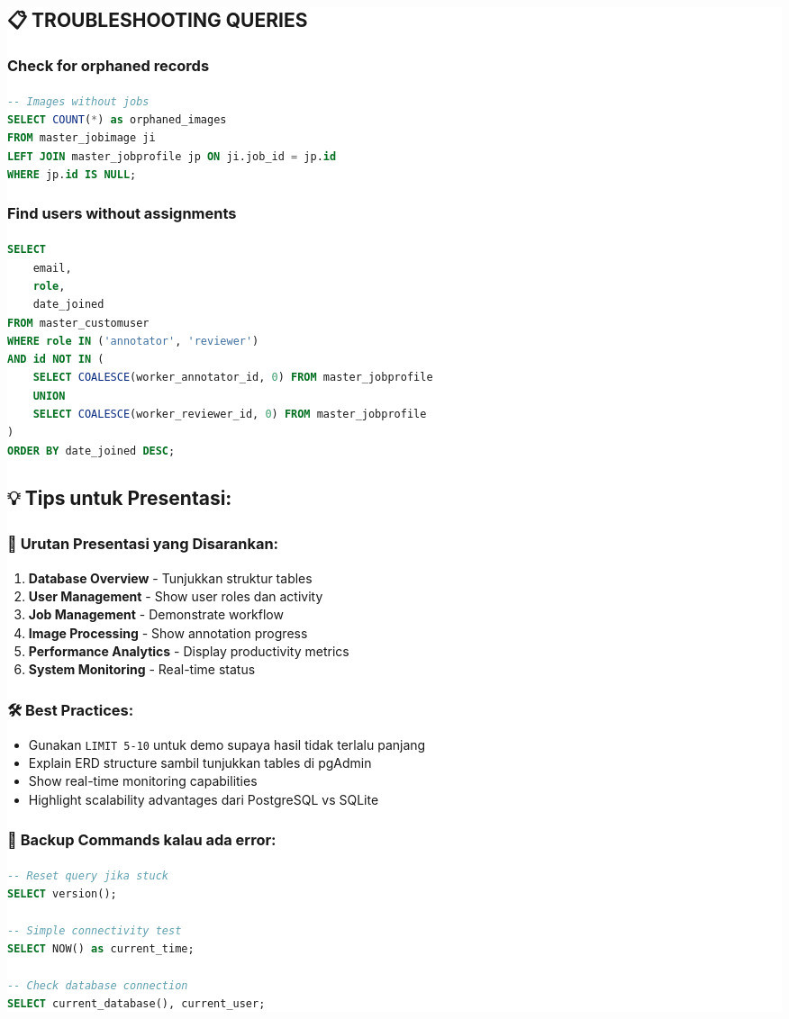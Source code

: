 ## 📋 **TROUBLESHOOTING QUERIES**

### Check for orphaned records
```sql
-- Images without jobs
SELECT COUNT(*) as orphaned_images
FROM master_jobimage ji
LEFT JOIN master_jobprofile jp ON ji.job_id = jp.id
WHERE jp.id IS NULL;
```

### Find users without assignments
```sql
SELECT 
    email,
    role,
    date_joined
FROM master_customuser 
WHERE role IN ('annotator', 'reviewer')
AND id NOT IN (
    SELECT COALESCE(worker_annotator_id, 0) FROM master_jobprofile
    UNION
    SELECT COALESCE(worker_reviewer_id, 0) FROM master_jobprofile
)
ORDER BY date_joined DESC;
```

## 💡 **Tips untuk Presentasi:**

### 🎯 **Urutan Presentasi yang Disarankan:**
1. **Database Overview** - Tunjukkan struktur tables
2. **User Management** - Show user roles dan activity
3. **Job Management** - Demonstrate workflow
4. **Image Processing** - Show annotation progress
5. **Performance Analytics** - Display productivity metrics
6. **System Monitoring** - Real-time status

### 🛠️ **Best Practices:**
- Gunakan `LIMIT 5-10` untuk demo supaya hasil tidak terlalu panjang
- Explain ERD structure sambil tunjukkan tables di pgAdmin
- Show real-time monitoring capabilities
- Highlight scalability advantages dari PostgreSQL vs SQLite

### 🚨 **Backup Commands kalau ada error:**
```sql
-- Reset query jika stuck
SELECT version();

-- Simple connectivity test
SELECT NOW() as current_time;

-- Check database connection
SELECT current_database(), current_user;
```

